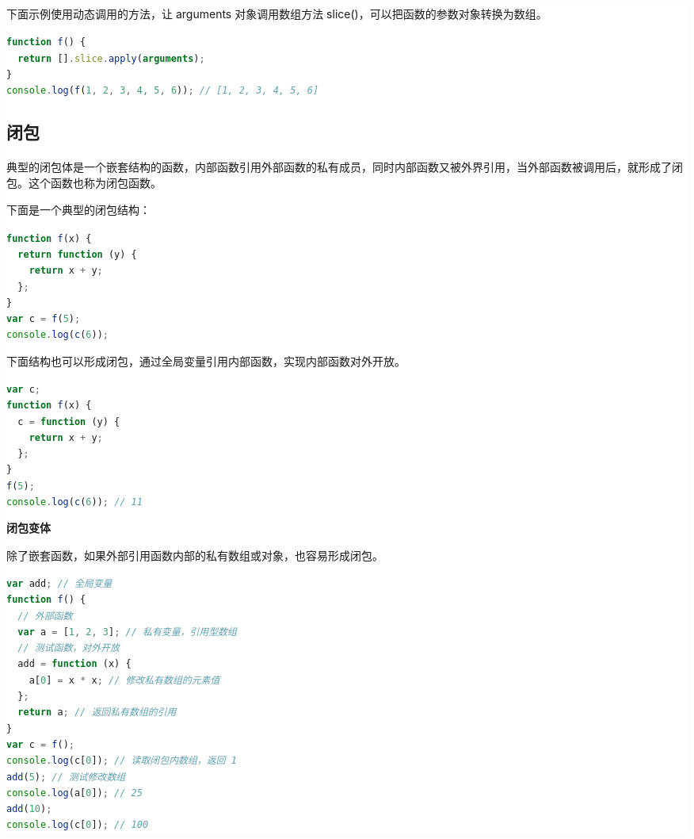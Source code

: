 下面示例使用动态调用的方法，让 arguments 对象调用数组方法 slice()，可以把函数的参数对象转换为数组。

```js
function f() {
  return [].slice.apply(arguments);
}
console.log(f(1, 2, 3, 4, 5, 6)); // [1, 2, 3, 4, 5, 6]
```

## 闭包

典型的闭包体是一个嵌套结构的函数，内部函数引用外部函数的私有成员，同时内部函数又被外界引用，当外部函数被调用后，就形成了闭包。这个函数也称为闭包函数。

下面是一个典型的闭包结构：

```js
function f(x) {
  return function (y) {
    return x + y;
  };
}
var c = f(5);
console.log(c(6));
```

下面结构也可以形成闭包，通过全局变量引用内部函数，实现内部函数对外开放。

```js
var c;
function f(x) {
  c = function (y) {
    return x + y;
  };
}
f(5);
console.log(c(6)); // 11
```

**闭包变体**

除了嵌套函数，如果外部引用函数内部的私有数组或对象，也容易形成闭包。

```js
var add; // 全局变量
function f() {
  // 外部函数
  var a = [1, 2, 3]; // 私有变量，引用型数组
  // 测试函数，对外开放
  add = function (x) {
    a[0] = x * x; // 修改私有数组的元素值
  };
  return a; // 返回私有数组的引用
}
var c = f();
console.log(c[0]); // 读取闭包内数组，返回 1
add(5); // 测试修改数组
console.log(a[0]); // 25
add(10);
console.log(c[0]); // 100
```
